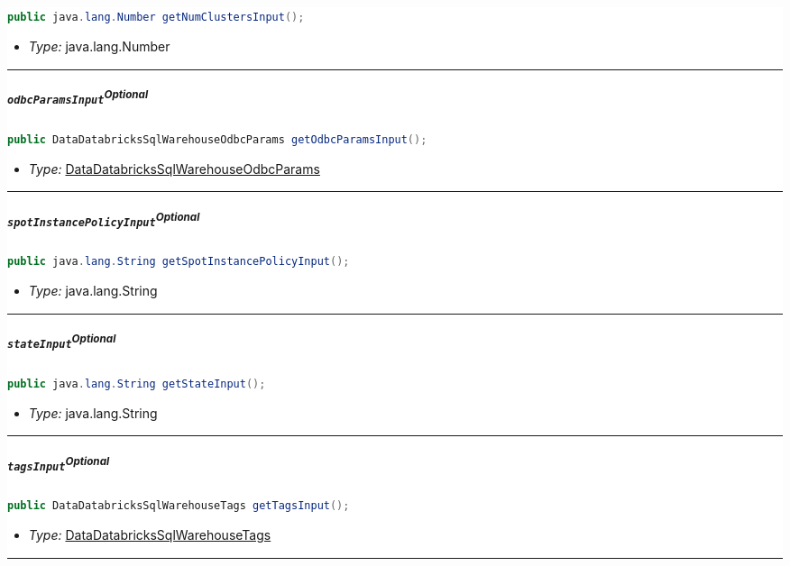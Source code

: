 ```java
public java.lang.Number getNumClustersInput();
```

- *Type:* java.lang.Number

---

##### `odbcParamsInput`<sup>Optional</sup> <a name="odbcParamsInput" id="@cdktf/provider-databricks.dataDatabricksSqlWarehouse.DataDatabricksSqlWarehouse.property.odbcParamsInput"></a>

```java
public DataDatabricksSqlWarehouseOdbcParams getOdbcParamsInput();
```

- *Type:* <a href="#@cdktf/provider-databricks.dataDatabricksSqlWarehouse.DataDatabricksSqlWarehouseOdbcParams">DataDatabricksSqlWarehouseOdbcParams</a>

---

##### `spotInstancePolicyInput`<sup>Optional</sup> <a name="spotInstancePolicyInput" id="@cdktf/provider-databricks.dataDatabricksSqlWarehouse.DataDatabricksSqlWarehouse.property.spotInstancePolicyInput"></a>

```java
public java.lang.String getSpotInstancePolicyInput();
```

- *Type:* java.lang.String

---

##### `stateInput`<sup>Optional</sup> <a name="stateInput" id="@cdktf/provider-databricks.dataDatabricksSqlWarehouse.DataDatabricksSqlWarehouse.property.stateInput"></a>

```java
public java.lang.String getStateInput();
```

- *Type:* java.lang.String

---

##### `tagsInput`<sup>Optional</sup> <a name="tagsInput" id="@cdktf/provider-databricks.dataDatabricksSqlWarehouse.DataDatabricksSqlWarehouse.property.tagsInput"></a>

```java
public DataDatabricksSqlWarehouseTags getTagsInput();
```

- *Type:* <a href="#@cdktf/provider-databricks.dataDatabricksSqlWarehouse.DataDatabricksSqlWarehouseTags">DataDatabricksSqlWarehouseTags</a>

---
